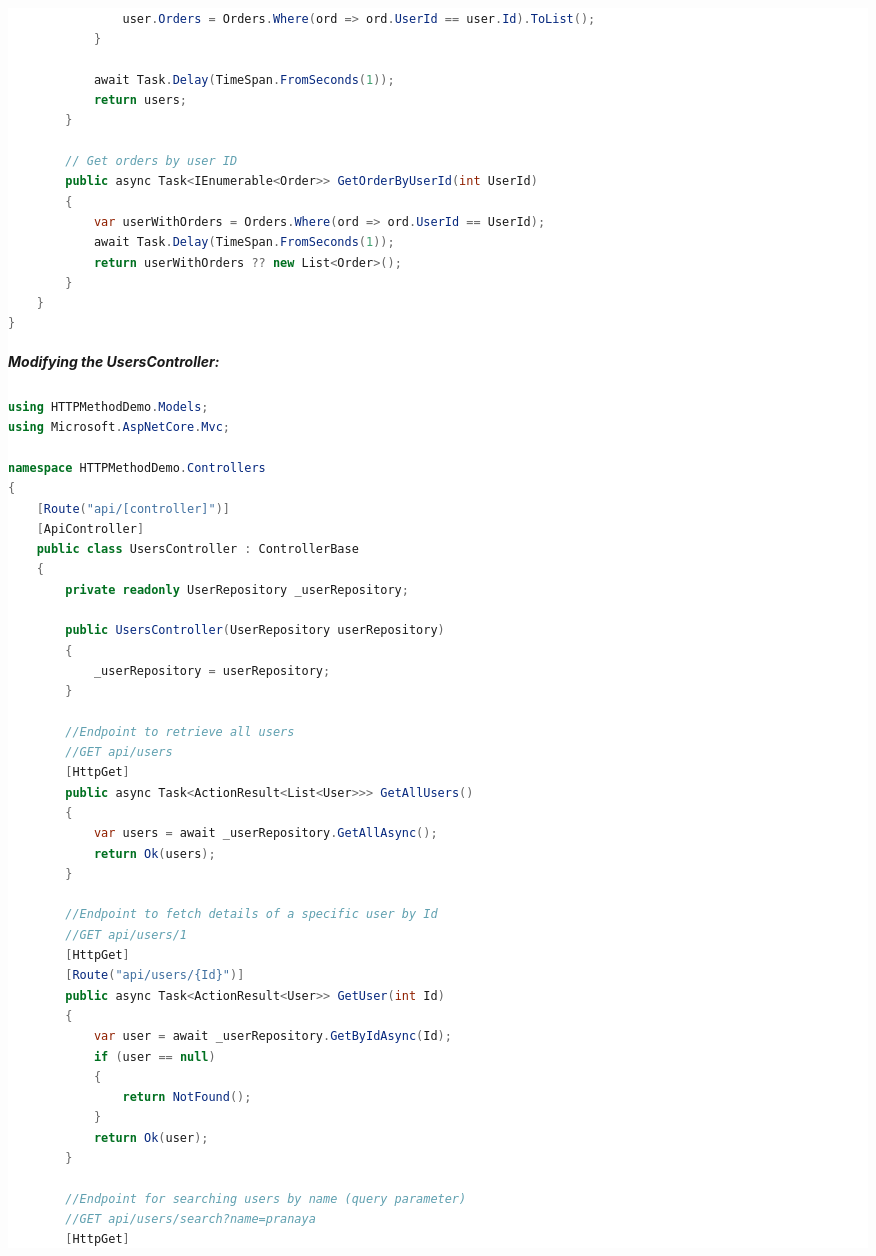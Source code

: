 ```C#
                user.Orders = Orders.Where(ord => ord.UserId == user.Id).ToList();
            }

            await Task.Delay(TimeSpan.FromSeconds(1));
            return users;
        }

        // Get orders by user ID
        public async Task<IEnumerable<Order>> GetOrderByUserId(int UserId)
        {
            var userWithOrders = Orders.Where(ord => ord.UserId == UserId);
            await Task.Delay(TimeSpan.FromSeconds(1));
            return userWithOrders ?? new List<Order>();
        }
    }
}
```


##### **Modifying the UsersController:**

```C#
using HTTPMethodDemo.Models;
using Microsoft.AspNetCore.Mvc;

namespace HTTPMethodDemo.Controllers
{
    [Route("api/[controller]")]
    [ApiController]
    public class UsersController : ControllerBase
    {
        private readonly UserRepository _userRepository;

        public UsersController(UserRepository userRepository)
        {
            _userRepository = userRepository;
        }

        //Endpoint to retrieve all users
        //GET api/users
        [HttpGet]
        public async Task<ActionResult<List<User>>> GetAllUsers()
        {
            var users = await _userRepository.GetAllAsync();
            return Ok(users);
        }

        //Endpoint to fetch details of a specific user by Id
        //GET api/users/1
        [HttpGet]
        [Route("api/users/{Id}")]
        public async Task<ActionResult<User>> GetUser(int Id)
        {
            var user = await _userRepository.GetByIdAsync(Id);
            if (user == null)
            {
                return NotFound();
            }
            return Ok(user);
        }

        //Endpoint for searching users by name (query parameter)
        //GET api/users/search?name=pranaya
        [HttpGet]
```